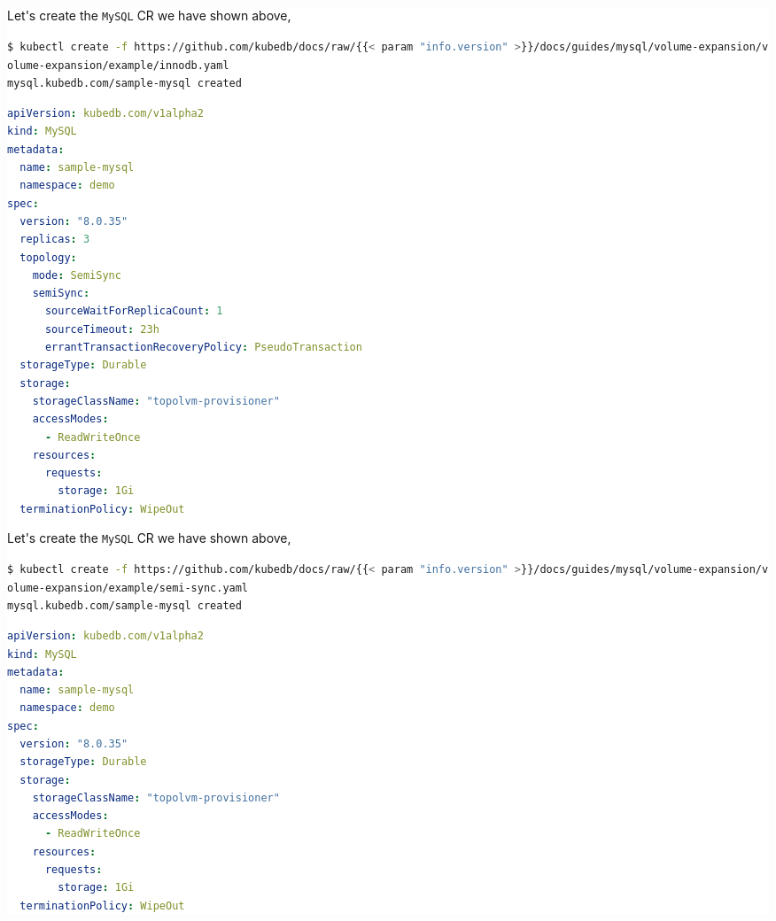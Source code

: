 Let's create the `MySQL` CR we have shown above,

```bash
$ kubectl create -f https://github.com/kubedb/docs/raw/{{< param "info.version" >}}/docs/guides/mysql/volume-expansion/volume-expansion/example/innodb.yaml
mysql.kubedb.com/sample-mysql created
````
  </div>

  <div class="tab-pane fade " id="semisync" role="tabpanel" aria-labelledby="sc-tab">

```yaml
apiVersion: kubedb.com/v1alpha2
kind: MySQL
metadata:
  name: sample-mysql
  namespace: demo
spec:
  version: "8.0.35"
  replicas: 3
  topology:
    mode: SemiSync
    semiSync:
      sourceWaitForReplicaCount: 1
      sourceTimeout: 23h
      errantTransactionRecoveryPolicy: PseudoTransaction
  storageType: Durable
  storage:
    storageClassName: "topolvm-provisioner"
    accessModes:
      - ReadWriteOnce
    resources:
      requests:
        storage: 1Gi
  terminationPolicy: WipeOut
```

Let's create the `MySQL` CR we have shown above,

```bash
$ kubectl create -f https://github.com/kubedb/docs/raw/{{< param "info.version" >}}/docs/guides/mysql/volume-expansion/volume-expansion/example/semi-sync.yaml
mysql.kubedb.com/sample-mysql created
````

  </div>

  <div class="tab-pane fade" id="standAlone" role="tabpanel" aria-labelledby="st-tab">

```yaml
apiVersion: kubedb.com/v1alpha2
kind: MySQL
metadata:
  name: sample-mysql
  namespace: demo
spec:
  version: "8.0.35"
  storageType: Durable
  storage:
    storageClassName: "topolvm-provisioner"
    accessModes:
      - ReadWriteOnce
    resources:
      requests:
        storage: 1Gi
  terminationPolicy: WipeOut
```

